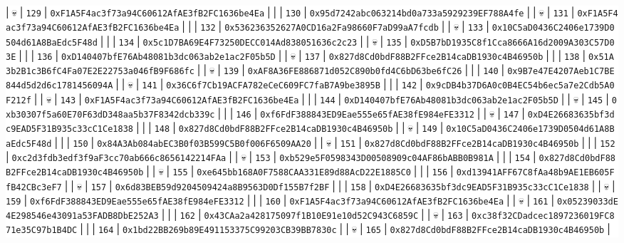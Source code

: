 | 💀 | `129` | `0xF1A5F4ac3f73a94C60612AfAE3fB2FC1636be4Ea` |
|  | `130` | `0x95d7242abc063214bd0a733a5929239EF788A4fe` |
| 💀 | `131` | `0xF1A5F4ac3f73a94C60612AfAE3fB2FC1636be4Ea` |
|  | `132` | `0x536236352627A0CD16a2Fa98660F7aD99aA7fcdb` |
| 💀 | `133` | `0x10C5aD0436C2406e1739D0504d61A8BaEdc5F48d` |
|  | `134` | `0x5c1D7BA69E4F73250DECC014Ad838051636c2c23` |
| 💀 | `135` | `0xD5B7bD1935C8f1Cca8666A16d2009A303C57D03E` |
|  | `136` | `0xD140407bfE76Ab48081b3dc063ab2e1ac2F05b5D` |
| 💀 | `137` | `0x827d8Cd0bdF88B2FFce2B14caDB1930c4B46950b` |
|  | `138` | `0x51A3b2B1c3B6fC4Fa07E2E22753a046fB9F686fc` |
| 💀 | `139` | `0xAF8A36FE886871d052C890b0fd4C6bD63be6fC26` |
|  | `140` | `0x9B7e47E4207Aeb1C7BE844d5d2d6c1781456094A` |
| 💀 | `141` | `0x36C6f7Cb19ACFA782eCeC609FC7faB7A9be3895B` |
|  | `142` | `0x9cDB4b37D6A0c0B4EC54b6ec5a7e2Cdb5A0F212f` |
| 💀 | `143` | `0xF1A5F4ac3f73a94C60612AfAE3fB2FC1636be4Ea` |
|  | `144` | `0xD140407bfE76Ab48081b3dc063ab2e1ac2F05b5D` |
| 💀 | `145` | `0xb30307f5a60E70F63dD348aa5b37F8342dcb339c` |
|  | `146` | `0xf6FdF388843ED9Eae555e65fAE38fE984eFE3312` |
| 💀 | `147` | `0xD4E26683635bf3dc9EAD5F31B935c33cC1Ce1838` |
|  | `148` | `0x827d8Cd0bdF88B2FFce2B14caDB1930c4B46950b` |
| 💀 | `149` | `0x10C5aD0436C2406e1739D0504d61A8BaEdc5F48d` |
|  | `150` | `0x84A3Ab084abEC3B0f03B599C5B0f006F6509AA20` |
| 💀 | `151` | `0x827d8Cd0bdF88B2FFce2B14caDB1930c4B46950b` |
|  | `152` | `0xc2d3fdb3edf3f9aF3cc70ab666c8656142214FAa` |
| 💀 | `153` | `0xb529e5F0598343D00508909c04AF86bABB0B981A` |
|  | `154` | `0x827d8Cd0bdF88B2FFce2B14caDB1930c4B46950b` |
| 💀 | `155` | `0xe645bb168A0F7588CAA331E89d88AcD22E1885C0` |
|  | `156` | `0xd13941AFF67C8fAa48b9AE1EB605FfB42CBc3eF7` |
| 💀 | `157` | `0x6d83BEB59d9204509424a8B9563D0Df155B7f2BF` |
|  | `158` | `0xD4E26683635bf3dc9EAD5F31B935c33cC1Ce1838` |
| 💀 | `159` | `0xf6FdF388843ED9Eae555e65fAE38fE984eFE3312` |
|  | `160` | `0xF1A5F4ac3f73a94C60612AfAE3fB2FC1636be4Ea` |
| 💀 | `161` | `0x05239033dE4E298546e43091a53FADB8DbE252A3` |
|  | `162` | `0x43CAa2a428175097f1B10E91e10d52C943C6859C` |
| 💀 | `163` | `0xc38f32CDadcec1897236019FC871e35C97b1B4DC` |
|  | `164` | `0x1bd22BB269b89E491153375C99203CB39BB7830c` |
| 💀 | `165` | `0x827d8Cd0bdF88B2FFce2B14caDB1930c4B46950b` |